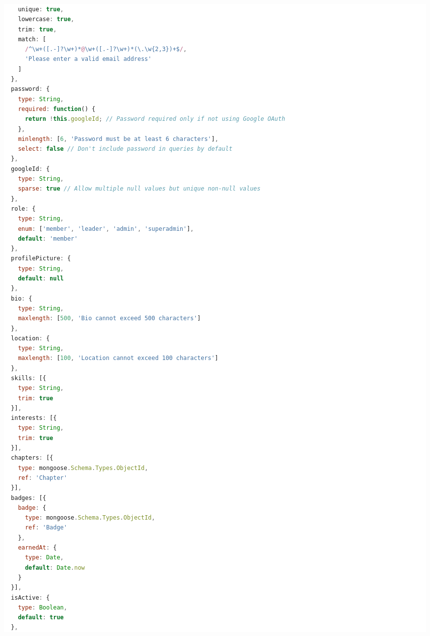 ```javascript
    unique: true,
    lowercase: true,
    trim: true,
    match: [
      /^\w+([.-]?\w+)*@\w+([.-]?\w+)*(\.\w{2,3})+$/,
      'Please enter a valid email address'
    ]
  },
  password: {
    type: String,
    required: function() {
      return !this.googleId; // Password required only if not using Google OAuth
    },
    minlength: [6, 'Password must be at least 6 characters'],
    select: false // Don't include password in queries by default
  },
  googleId: {
    type: String,
    sparse: true // Allow multiple null values but unique non-null values
  },
  role: {
    type: String,
    enum: ['member', 'leader', 'admin', 'superadmin'],
    default: 'member'
  },
  profilePicture: {
    type: String,
    default: null
  },
  bio: {
    type: String,
    maxlength: [500, 'Bio cannot exceed 500 characters']
  },
  location: {
    type: String,
    maxlength: [100, 'Location cannot exceed 100 characters']
  },
  skills: [{
    type: String,
    trim: true
  }],
  interests: [{
    type: String,
    trim: true
  }],
  chapters: [{
    type: mongoose.Schema.Types.ObjectId,
    ref: 'Chapter'
  }],
  badges: [{
    badge: {
      type: mongoose.Schema.Types.ObjectId,
      ref: 'Badge'
    },
    earnedAt: {
      type: Date,
      default: Date.now
    }
  }],
  isActive: {
    type: Boolean,
    default: true
  },
```